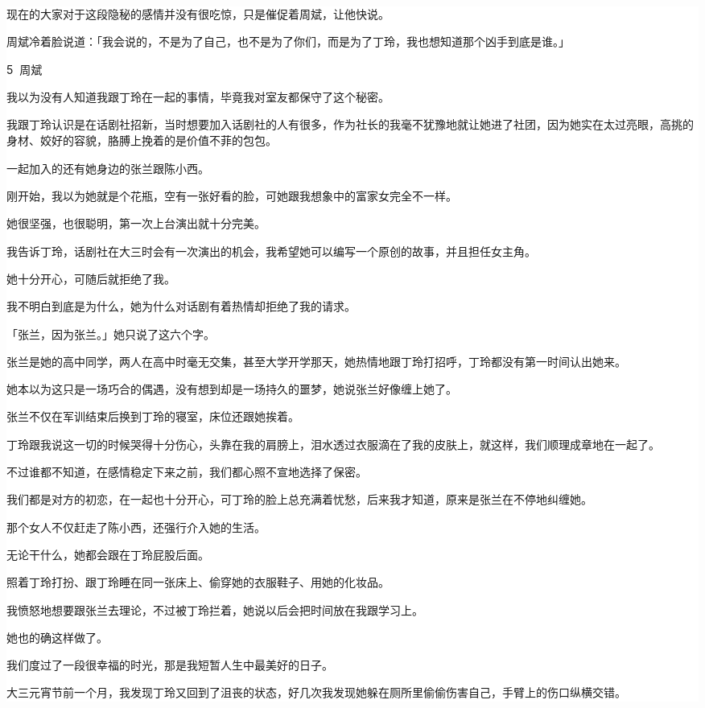 现在的大家对于这段隐秘的感情并没有很吃惊，只是催促着周斌，让他快说。


周斌冷着脸说道：「我会说的，不是为了自己，也不是为了你们，而是为了丁玲，我也想知道那个凶手到底是谁。」


5  周斌


我以为没有人知道我跟丁玲在一起的事情，毕竟我对室友都保守了这个秘密。


我跟丁玲认识是在话剧社招新，当时想要加入话剧社的人有很多，作为社长的我毫不犹豫地就让她进了社团，因为她实在太过亮眼，高挑的身材、姣好的容貌，胳膊上挽着的是价值不菲的包包。


一起加入的还有她身边的张兰跟陈小西。


刚开始，我以为她就是个花瓶，空有一张好看的脸，可她跟我想象中的富家女完全不一样。


她很坚强，也很聪明，第一次上台演出就十分完美。


我告诉丁玲，话剧社在大三时会有一次演出的机会，我希望她可以编写一个原创的故事，并且担任女主角。


她十分开心，可随后就拒绝了我。


我不明白到底是为什么，她为什么对话剧有着热情却拒绝了我的请求。


「张兰，因为张兰。」她只说了这六个字。


张兰是她的高中同学，两人在高中时毫无交集，甚至大学开学那天，她热情地跟丁玲打招呼，丁玲都没有第一时间认出她来。


她本以为这只是一场巧合的偶遇，没有想到却是一场持久的噩梦，她说张兰好像缠上她了。


张兰不仅在军训结束后换到丁玲的寝室，床位还跟她挨着。


丁玲跟我说这一切的时候哭得十分伤心，头靠在我的肩膀上，泪水透过衣服滴在了我的皮肤上，就这样，我们顺理成章地在一起了。


不过谁都不知道，在感情稳定下来之前，我们都心照不宣地选择了保密。


我们都是对方的初恋，在一起也十分开心，可丁玲的脸上总充满着忧愁，后来我才知道，原来是张兰在不停地纠缠她。


那个女人不仅赶走了陈小西，还强行介入她的生活。


无论干什么，她都会跟在丁玲屁股后面。


照着丁玲打扮、跟丁玲睡在同一张床上、偷穿她的衣服鞋子、用她的化妆品。


我愤怒地想要跟张兰去理论，不过被丁玲拦着，她说以后会把时间放在我跟学习上。


她也的确这样做了。


我们度过了一段很幸福的时光，那是我短暂人生中最美好的日子。


大三元宵节前一个月，我发现丁玲又回到了沮丧的状态，好几次我发现她躲在厕所里偷偷伤害自己，手臂上的伤口纵横交错。

